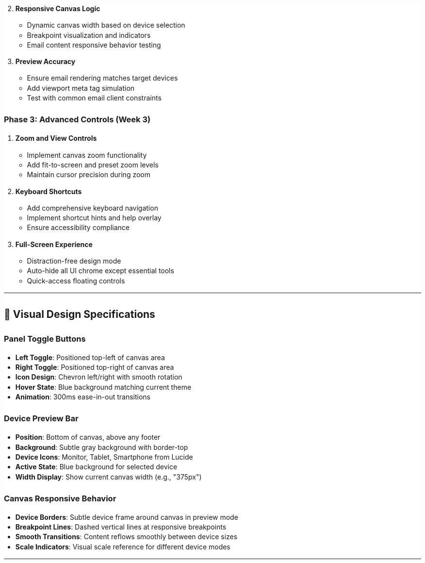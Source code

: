 2. **Responsive Canvas Logic**
   - Dynamic canvas width based on device selection
   - Breakpoint visualization and indicators
   - Email content responsive behavior testing

3. **Preview Accuracy**
   - Ensure email rendering matches target devices
   - Add viewport meta tag simulation
   - Test with common email client constraints

### **Phase 3: Advanced Controls** (Week 3)
1. **Zoom and View Controls**
   - Implement canvas zoom functionality
   - Add fit-to-screen and preset zoom levels
   - Maintain cursor precision during zoom

2. **Keyboard Shortcuts**
   - Add comprehensive keyboard navigation
   - Implement shortcut hints and help overlay
   - Ensure accessibility compliance

3. **Full-Screen Experience**
   - Distraction-free design mode
   - Auto-hide all UI chrome except essential tools
   - Quick-access floating controls

---

## 🎨 **Visual Design Specifications**

### **Panel Toggle Buttons**
- **Left Toggle**: Positioned top-left of canvas area
- **Right Toggle**: Positioned top-right of canvas area  
- **Icon Design**: Chevron left/right with smooth rotation
- **Hover State**: Blue background matching current theme
- **Animation**: 300ms ease-in-out transitions

### **Device Preview Bar**
- **Position**: Bottom of canvas, above any footer
- **Background**: Subtle gray background with border-top
- **Device Icons**: Monitor, Tablet, Smartphone from Lucide
- **Active State**: Blue background for selected device
- **Width Display**: Show current canvas width (e.g., "375px")

### **Canvas Responsive Behavior**
- **Device Borders**: Subtle device frame around canvas in preview mode
- **Breakpoint Lines**: Dashed vertical lines at responsive breakpoints
- **Smooth Transitions**: Content reflows smoothly between device sizes
- **Scale Indicators**: Visual scale reference for different device modes

---
